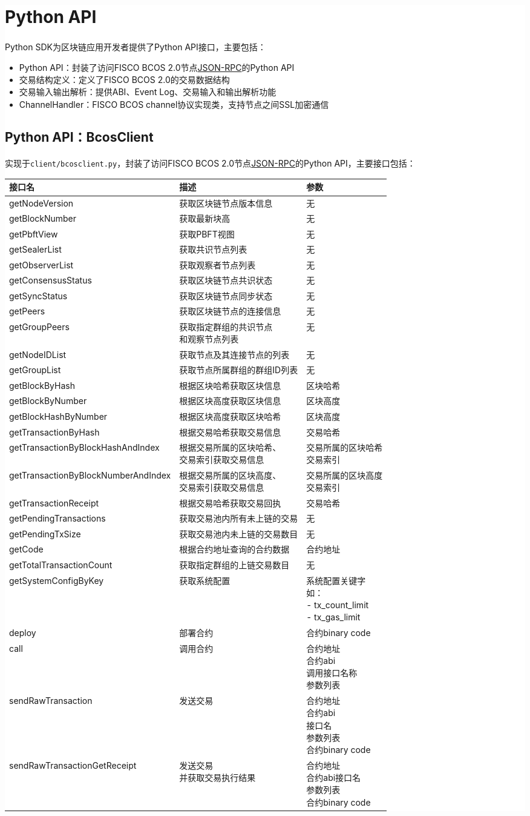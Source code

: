 # Python API

Python SDK为区块链应用开发者提供了Python API接口，主要包括：

- Python API：封装了访问FISCO BCOS 2.0节点[JSON-RPC](../../api.md)的Python API
- 交易结构定义：定义了FISCO BCOS 2.0的交易数据结构
- 交易输入输出解析：提供ABI、Event Log、交易输入和输出解析功能
- ChannelHandler：FISCO BCOS channel协议实现类，支持节点之间SSL加密通信


## Python API：BcosClient
实现于`client/bcosclient.py`，封装了访问FISCO BCOS 2.0节点[JSON-RPC](../../api.md)的Python API，主要接口包括：

| 接口名        | 描述| 参数 |
| :--| :--| :-- | 
| getNodeVersion | 获取区块链节点版本信息 | 无 |
| getBlockNumber  | 获取最新块高  | 无 | 
| getPbftView  | 获取PBFT视图  | 无 | 
| getSealerList | 获取共识节点列表  | 无 | 
| getObserverList | 获取观察者节点列表  | 无 | 
| getConsensusStatus | 获取区块链节点共识状态 | 无 | 
| getSyncStatus |  获取区块链节点同步状态 | 无 | 
| getPeers |  获取区块链节点的连接信息 | 无 | 
| getGroupPeers | 获取指定群组的共识节点<br>和观察节点列表| 无 |
| getNodeIDList |  获取节点及其连接节点的列表 | 无 | 
| getGroupList |  获取节点所属群组的群组ID列表 |  无 |
| getBlockByHash |  根据区块哈希获取区块信息 | 区块哈希 |
| getBlockByNumber |  根据区块高度获取区块信息 | 区块高度 |
| getBlockHashByNumber | 根据区块高度获取区块哈希 | 区块高度 |
| getTransactionByHash | 根据交易哈希获取交易信息  | 交易哈希|
| getTransactionByBlockHashAndIndex |根据交易所属的区块哈希、<br>交易索引获取交易信息  | 交易所属的区块哈希<br>交易索引 |
| getTransactionByBlockNumberAndIndex | 根据交易所属的区块高度、<br>交易索引获取交易信息 | 交易所属的区块高度<br>交易索引 |
| getTransactionReceipt | 根据交易哈希获取交易回执  | 交易哈希|
| getPendingTransactions | 获取交易池内所有未上链的交易  | 无 |
| getPendingTxSize |  获取交易池内未上链的交易数目 | 无 |
| getCode |  根据合约地址查询的合约数据 | 合约地址 | 
| getTotalTransactionCount | 获取指定群组的上链交易数目  | 无 |
| getSystemConfigByKey |  获取系统配置 | 系统配置关键字<br>如：<br> - tx_count_limit <br> - tx_gas_limit|
| deploy |  部署合约  | 合约binary code|
| call | 调用合约  | 合约地址<br>合约abi<br>调用接口名称<br>参数列表 |
| sendRawTransaction | 发送交易  | 合约地址<br>合约abi<br>接口名<br>参数列表<br>合约binary code  |
| sendRawTransactionGetReceipt |  发送交易<br>并获取交易执行结果 | 合约地址<br>合约abi接口名<br>参数列表<br>合约binary code |
